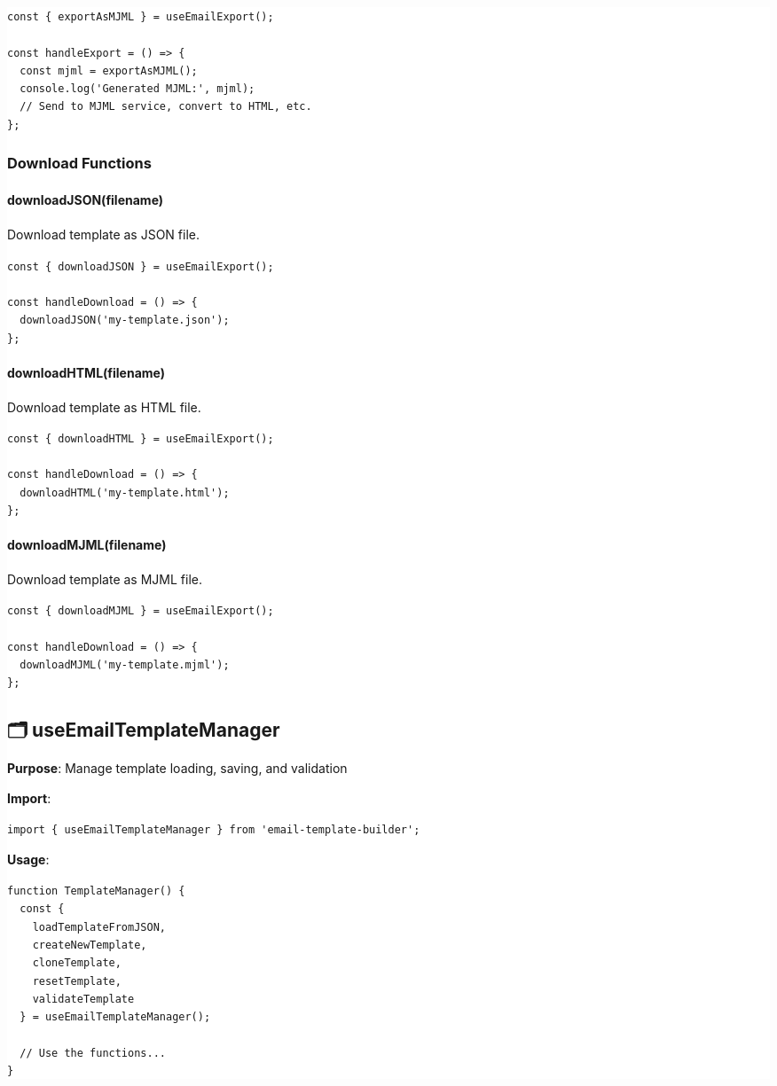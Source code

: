 ```tsx
const { exportAsMJML } = useEmailExport();

const handleExport = () => {
  const mjml = exportAsMJML();
  console.log('Generated MJML:', mjml);
  // Send to MJML service, convert to HTML, etc.
};
```

### **Download Functions**

#### **downloadJSON(filename)**
Download template as JSON file.

```tsx
const { downloadJSON } = useEmailExport();

const handleDownload = () => {
  downloadJSON('my-template.json');
};
```

#### **downloadHTML(filename)**
Download template as HTML file.

```tsx
const { downloadHTML } = useEmailExport();

const handleDownload = () => {
  downloadHTML('my-template.html');
};
```

#### **downloadMJML(filename)**
Download template as MJML file.

```tsx
const { downloadMJML } = useEmailExport();

const handleDownload = () => {
  downloadMJML('my-template.mjml');
};
```

## 🗂️ useEmailTemplateManager

**Purpose**: Manage template loading, saving, and validation

**Import**:
```tsx
import { useEmailTemplateManager } from 'email-template-builder';
```

**Usage**:
```tsx
function TemplateManager() {
  const { 
    loadTemplateFromJSON, 
    createNewTemplate, 
    cloneTemplate,
    resetTemplate,
    validateTemplate 
  } = useEmailTemplateManager();
  
  // Use the functions...
}
```